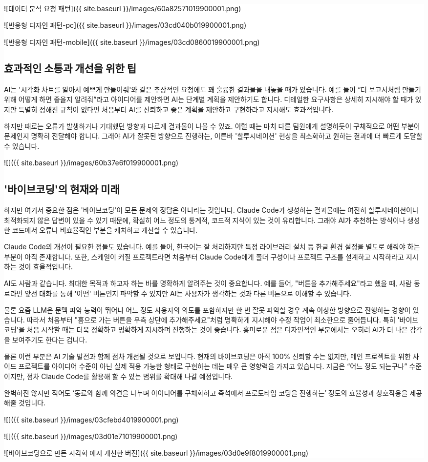 ![데이터 분석 요청 패턴]({{ site.baseurl }}/images/60a82571019900001.png)

![반응형 디자인 패턴-pc]({{ site.baseurl }}/images/03cd040b019900001.png)

![반응형 디자인 패턴-mobile]({{ site.baseurl }}/images/03cd0860019900001.png)

## 효과적인 소통과 개선을 위한 팁

AI는 '시각화 차트를 알아서 예쁘게 만들어줘'와 같은 추상적인 요청에도 꽤 훌륭한 결과물을 내놓을 때가 있습니다. 예를 들어 “더 보고서처럼 만들기 위해 어떻게 하면 좋을지 알려줘”라고 아이디어를 제안하면 AI는 단계별 계획을 제안하기도 합니다. 디테일한 요구사항은 상세히 지시해야 할 때가 있지만 특별히 정해진 규칙이 없다면 처음부터 AI를 신뢰하고 좋은 계획을 제안하고 구현하라고 지시해도 효과적입니다. 

하지만 때로는 오류가 발생하거나 기대했던 방향과 다르게 결과물이 나올 수 있죠. 이럴 때는 마치 다른 팀원에게 설명하듯이 구체적으로 어떤 부분이 문제인지 명확히 전달해야 합니다. 그래야 AI가 잘못된 방향으로 진행하는, 이른바 '할루시네이션' 현상을 최소화하고 원하는 결과에 더 빠르게 도달할 수 있습니다.

![]({{ site.baseurl }}/images/60b37e6f019900001.png)

## '바이브코딩'의 현재와 미래

하지만 여기서 중요한 점은 '바이브코딩'이 모든 문제의 정답은 아니라는 것입니다. Claude Code가 생성하는 결과물에는 여전히 할루시네이션이나 최적화되지 않은 답변이 있을 수 있기 때문에, 확실히 어느 정도의 통계적, 코드적 지식이 있는 것이 유리합니다. 그래야 AI가 추천하는 방식이나 생성한 코드에서 오류나 비효율적인 부분을 캐치하고 개선할 수 있습니다.

Claude Code의 개선이 필요한 점들도 있습니다. 예를 들어, 한국어는 잘 처리하지만 특정 라이브러리 설치 등 한글 환경 설정을 별도로 해줘야 하는 부분이 아직 존재합니다. 또한, 스케일이 커질 프로젝트라면 처음부터 Claude Code에게 폴더 구성이나 프로젝트 구조를 설계하고 시작하라고 지시하는 것이 효율적입니다.

AI도 사람과 같습니다. 최대한 목적과 하고자 하는 바를 명확하게 알려주는 것이 중요합니다. 예를 들어, "버튼을 추가해주세요"라고 했을 때, 사람 동료라면 앞선 대화를 통해 '어떤' 버튼인지 파악할 수 있지만 AI는 사용자가 생각하는 것과 다른 버튼으로 이해할 수 있습니다. 

물론 요즘 LLM은 문맥 파악 능력이 뛰어나 어느 정도 사용자의 의도를 포함하지만 한 번 잘못 파악할 경우 계속 이상한 방향으로 진행하는 경향이 있습니다. 따라서 처음부터 "홈으로 가는 버튼을 우측 상단에 추가해주세요"처럼 명확하게 지시해야 수정 작업이 최소한으로 줄어듭니다. 특히 '바이브코딩'을 처음 시작할 때는 더욱 정확하고 명확하게 지시하며 진행하는 것이 좋습니다. 흥미로운 점은 디자인적인 부분에서는 오히려 AI가 더 나은 감각을 보여주기도 한다는 겁니다.

물론 이런 부분은 AI 기술 발전과 함께 점차 개선될 것으로 보입니다. 현재의 바이브코딩은 아직 100% 신뢰할 수는 없지만, 메인 프로젝트를 위한 사이드 프로젝트를 아이디어 수준이 아닌 실제 적용 가능한 형태로 구현하는 데는 매우 큰 영향력을 가지고 있습니다. 지금은 “어느 정도 되는구나” 수준이지만, 점차 Claude Code를 활용해 할 수 있는 범위를 확대해 나갈 예정입니다. 

완벽하진 않지만 적어도 ‘동료와 함께 의견을 나누며 아이디어를 구체화하고 즉석에서 프로토타입 코딩을 진행하는’ 정도의 효율성과 상호작용을 제공해줄 것입니다.

![]({{ site.baseurl }}/images/03cfebd4019900001.png)

![]({{ site.baseurl }}/images/03d01e71019900001.png)

![바이브코딩으로 만든 시각화 예시 개선한 버전]({{ site.baseurl }}/images/03d0e9f8019900001.png)
